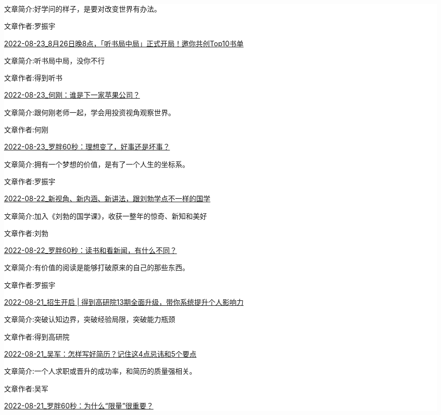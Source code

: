 文章简介:​好学问的样子，是要对改变世界有办法。

文章作者:罗振宇

[2022-08-23_8月26日晚8点，「听书局中局」正式开局！邀你共创Top10书单](http://mp.weixin.qq.com/s?__biz=MjM5NjAxOTU4MA==&mid=3009292978&idx=2&sn=257098a0f2c20df2d5de22ce393d6ecf&chksm=904526a1a732afb7aabff527a5bf5d5e4c411d363d2f4b770986efb18729a4399b2e98a436d1&scene=27#wechat_redirect)

文章简介:听书局中局，没你不行

文章作者:得到听书

[2022-08-23_何刚：谁是下一家苹果公司？](http://mp.weixin.qq.com/s?__biz=MjM5NjAxOTU4MA==&mid=3009292978&idx=3&sn=46757f72629d15ba9503c7ebaa5a8f08&chksm=904526a1a732afb7a461e1427af5417489613e829746eaa4c7799ea3061f0da8e8bb0dba9c01&scene=27#wechat_redirect)

文章简介:跟何刚老师一起，学会用投资视角观察世界。

文章作者:何刚

[2022-08-23_罗胖60秒：理想变了，好事还是坏事？](http://mp.weixin.qq.com/s?__biz=MjM5NjAxOTU4MA==&mid=3009292978&idx=1&sn=48a74b60835fe9042834ceaf06ef649d&chksm=904526a1a732afb78ece9c08a2be5f68307064d16c8f0a3b73006246aa97a2b6f76fcf98704f&scene=27#wechat_redirect)

文章简介:拥有一个梦想的价值，是有了一个人生的坐标系。

文章作者:罗振宇

[2022-08-22_新视角、新内涵、新讲法，跟刘勃学点不一样的国学](http://mp.weixin.qq.com/s?__biz=MjM5NjAxOTU4MA==&mid=3009292930&idx=2&sn=cb2e2ffd341450a4019ee0e99b06682d&chksm=90452691a732af878ebec0f5037dceefe9d3c9365b4ca73391c5a347333f131280f6ed8cb9e2&scene=27#wechat_redirect)

文章简介:加入《刘勃的国学课》，收获一整年的惊奇、新知和美好

文章作者:刘勃

[2022-08-22_罗胖60秒：读书和看新闻，有什么不同？](http://mp.weixin.qq.com/s?__biz=MjM5NjAxOTU4MA==&mid=3009292930&idx=1&sn=8283f170ce434cfb123e01cf290fb2ee&chksm=90452691a732af8743f22a435dff9e766a251302edbe5afdacf5a872c2d3d9766268f0640995&scene=27#wechat_redirect)

文章简介:有价值的阅读是能够打破原来的自己的那些东西。

文章作者:罗振宇

[2022-08-21_招生开启 | 得到高研院13期全面升级，带你系统提升个人影响力](http://mp.weixin.qq.com/s?__biz=MjM5NjAxOTU4MA==&mid=3009292924&idx=2&sn=96466dee543f5870fc714fcf097782b5&chksm=9045266fa732af79f4d4053cb9cef28b70e4215d52b79ae1b8ee7031793d7e4ba47d6e2a5718&scene=27#wechat_redirect)

文章简介:突破认知边界，突破经验局限，突破能力瓶颈

文章作者:得到高研院

[2022-08-21_吴军：怎样写好简历？记住这4点忌讳和5个要点](http://mp.weixin.qq.com/s?__biz=MjM5NjAxOTU4MA==&mid=3009292924&idx=3&sn=f513ebe63aee5480ac1cfe717380244a&chksm=9045266fa732af79d52f0c2f932e0ba3de5383f093d3c4ab8ae587023f15105e7df48e5b92a1&scene=27#wechat_redirect)

文章简介:一个人求职或晋升的成功率，和简历的质量强相关。

文章作者:吴军

[2022-08-21_罗胖60秒：为什么“限量”很重要？](http://mp.weixin.qq.com/s?__biz=MjM5NjAxOTU4MA==&mid=3009292924&idx=1&sn=8414dcd555ae9d8d31cc19456e0cdb38&chksm=9045266fa732af793b34a06e21cb235f43b81ecc356f379e584399702af1ba1b70a12b1d1532&scene=27#wechat_redirect)
